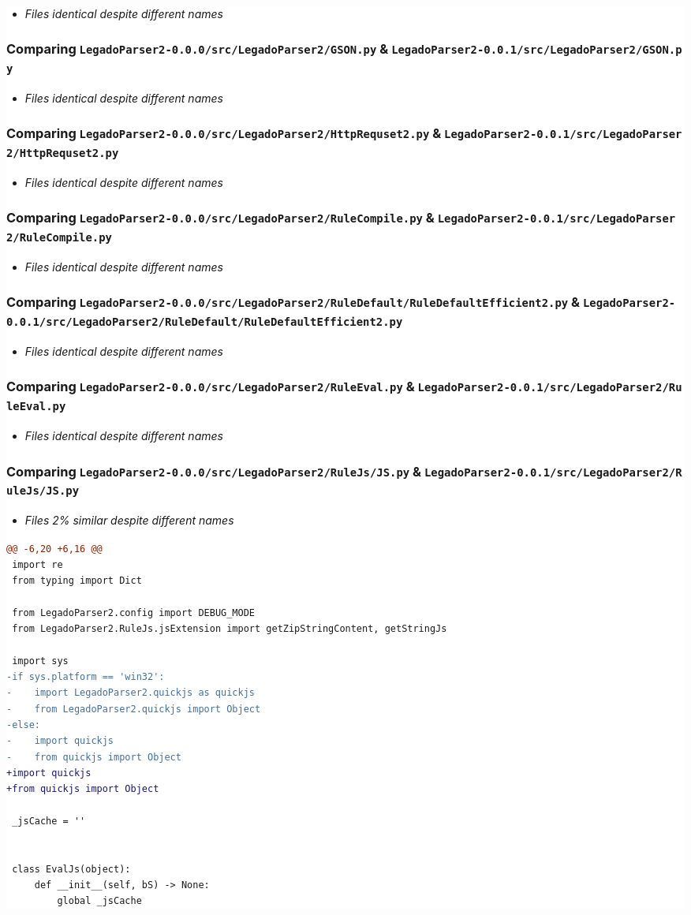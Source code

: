  * *Files identical despite different names*

### Comparing `LegadoParser2-0.0.0/src/LegadoParser2/GSON.py` & `LegadoParser2-0.0.1/src/LegadoParser2/GSON.py`

 * *Files identical despite different names*

### Comparing `LegadoParser2-0.0.0/src/LegadoParser2/HttpRequset2.py` & `LegadoParser2-0.0.1/src/LegadoParser2/HttpRequset2.py`

 * *Files identical despite different names*

### Comparing `LegadoParser2-0.0.0/src/LegadoParser2/RuleCompile.py` & `LegadoParser2-0.0.1/src/LegadoParser2/RuleCompile.py`

 * *Files identical despite different names*

### Comparing `LegadoParser2-0.0.0/src/LegadoParser2/RuleDefault/RuleDefaultEfficient2.py` & `LegadoParser2-0.0.1/src/LegadoParser2/RuleDefault/RuleDefaultEfficient2.py`

 * *Files identical despite different names*

### Comparing `LegadoParser2-0.0.0/src/LegadoParser2/RuleEval.py` & `LegadoParser2-0.0.1/src/LegadoParser2/RuleEval.py`

 * *Files identical despite different names*

### Comparing `LegadoParser2-0.0.0/src/LegadoParser2/RuleJs/JS.py` & `LegadoParser2-0.0.1/src/LegadoParser2/RuleJs/JS.py`

 * *Files 2% similar despite different names*

```diff
@@ -6,20 +6,16 @@
 import re
 from typing import Dict
 
 from LegadoParser2.config import DEBUG_MODE
 from LegadoParser2.RuleJs.jsExtension import getZipStringContent, getStringJs
 
 import sys
-if sys.platform == 'win32':
-    import LegadoParser2.quickjs as quickjs
-    from LegadoParser2.quickjs import Object
-else:
-    import quickjs
-    from quickjs import Object
+import quickjs
+from quickjs import Object
 
 _jsCache = ''
 
 
 class EvalJs(object):
     def __init__(self, bS) -> None:
         global _jsCache
```
